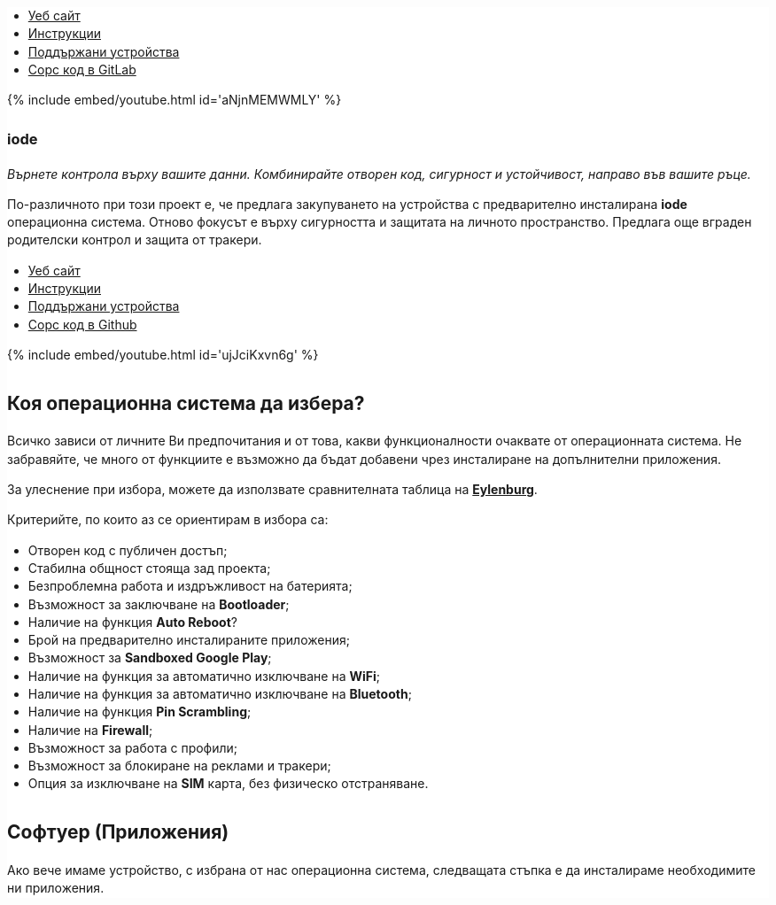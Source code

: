 - [Уеб сайт](https://e.foundation)
- [Инструкции](https://doc.e.foundation/devices)
- [Поддържани устройства](https://doc.e.foundation/devices)
- [Сорс код в GitLab](https://gitlab.e.foundation/e)

{% include embed/youtube.html id='aNjnMEMWMLY' %}

### iode

*Върнете контрола върху вашите данни. Комбинирайте отворен код, сигурност и устойчивост, направо във вашите ръце.*

По-различното при този проект е, че предлага закупуването на устройства с предварително инсталирана **iode** операционна система. Отново фокусът е върху сигурността и защитата на личното пространство. Предлага още вграден родителски контрол и защита от тракери.

- [Уеб сайт](https://iode.tech/)
- [Инструкции](https://iode.tech/iodeos-installation/)
- [Поддържани устройства](https://iode.tech/iodeos-installation/)
- [Сорс код в Github](https://gitlab.com/iode/)

{% include embed/youtube.html id='ujJciKxvn6g' %}

## Коя операционна система да избера?

Всичко зависи от личните Ви предпочитания и от това, какви функционалности очаквате от операционната система. Не забравяйте, че много от функциите е възможно да бъдат добавени чрез инсталиране на допълнителни приложения.

За улеснение при избора, можете да използвате сравнителната таблица на [**Eylenburg**](https://eylenburg.github.io/android_comparison.htm).

Критерийте, по които аз се ориентирам в избора са:

- Отворен код с публичен достъп;
- Стабилна общност стояща зад проекта;
- Безпроблемна работа и издръжливост на батерията;
- Възможност за заключване на **Bootloader**;
- Наличие на функция **Auto Reboot**?
- Брой на предварително инсталираните приложения;
- Възможност за **Sandboxed Google Play**;
- Наличие на функция за автоматично изключване на **WiFi**;
- Наличие на функция за автоматично изключване на **Bluetooth**;
- Наличие на функция **Pin Scrambling**;
- Наличие на **Firewall**;
- Възможност за работа с профили;
- Възможност за блокиране на реклами и тракери;
- Опция за изключване на **SIM** карта, без физическо отстраняване.

## Софтуер (Приложения)

Ако вече имаме устройство, с избрана от нас операционна система, следващата стъпка е да инсталираме необходимите ни приложения.
